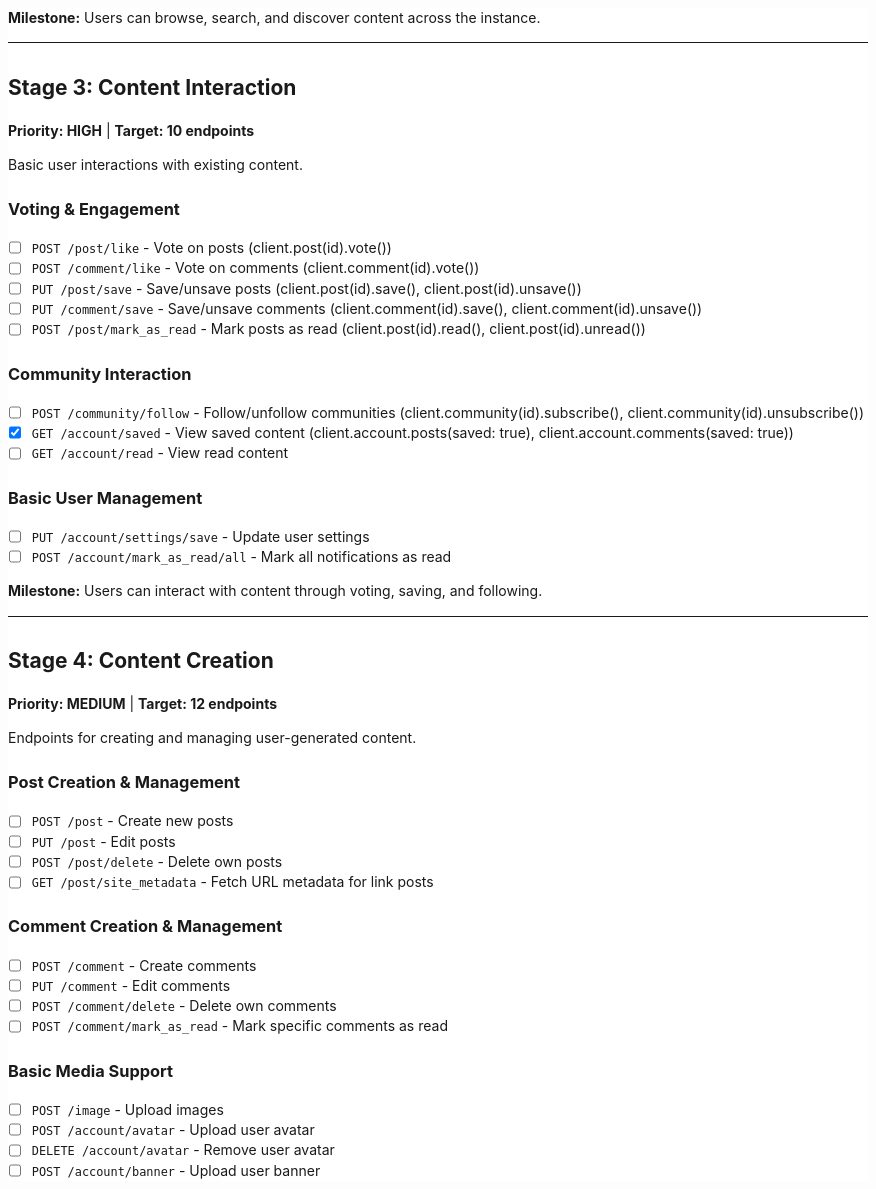 **Milestone:** Users can browse, search, and discover content across the instance.

---

## Stage 3: Content Interaction
**Priority: HIGH** | **Target: 10 endpoints**

Basic user interactions with existing content.

### Voting & Engagement
- [ ] `POST /post/like` - Vote on posts (client.post(id).vote())
- [ ] `POST /comment/like` - Vote on comments (client.comment(id).vote())
- [ ] `PUT /post/save` - Save/unsave posts (client.post(id).save(), client.post(id).unsave())
- [ ] `PUT /comment/save` - Save/unsave comments (client.comment(id).save(), client.comment(id).unsave())
- [ ] `POST /post/mark_as_read` - Mark posts as read (client.post(id).read(), client.post(id).unread())

### Community Interaction
- [ ] `POST /community/follow` - Follow/unfollow communities (client.community(id).subscribe(), client.community(id).unsubscribe())
- [x] `GET /account/saved` - View saved content (client.account.posts(saved: true), client.account.comments(saved: true))
- [ ] `GET /account/read` - View read content

### Basic User Management
- [ ] `PUT /account/settings/save` - Update user settings
- [ ] `POST /account/mark_as_read/all` - Mark all notifications as read

**Milestone:** Users can interact with content through voting, saving, and following.

---

## Stage 4: Content Creation
**Priority: MEDIUM** | **Target: 12 endpoints**

Endpoints for creating and managing user-generated content.

### Post Creation & Management
- [ ] `POST /post` - Create new posts
- [ ] `PUT /post` - Edit posts
- [ ] `POST /post/delete` - Delete own posts
- [ ] `GET /post/site_metadata` - Fetch URL metadata for link posts

### Comment Creation & Management
- [ ] `POST /comment` - Create comments
- [ ] `PUT /comment` - Edit comments
- [ ] `POST /comment/delete` - Delete own comments
- [ ] `POST /comment/mark_as_read` - Mark specific comments as read

### Basic Media Support
- [ ] `POST /image` - Upload images
- [ ] `POST /account/avatar` - Upload user avatar
- [ ] `DELETE /account/avatar` - Remove user avatar
- [ ] `POST /account/banner` - Upload user banner
